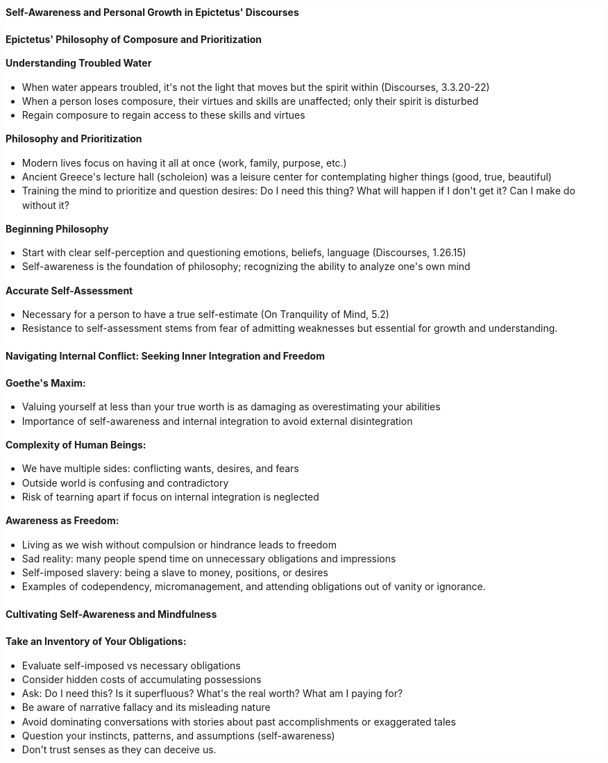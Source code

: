 #### Self-Awareness and Personal Growth in Epictetus' Discourses

**Epictetus' Philosophy of Composure and Prioritization**

**Understanding Troubled Water**
- When water appears troubled, it's not the light that moves but the spirit within (Discourses, 3.3.20-22)
- When a person loses composure, their virtues and skills are unaffected; only their spirit is disturbed
- Regain composure to regain access to these skills and virtues

**Philosophy and Prioritization**
- Modern lives focus on having it all at once (work, family, purpose, etc.)
- Ancient Greece's lecture hall (scholeion) was a leisure center for contemplating higher things (good, true, beautiful)
- Training the mind to prioritize and question desires: Do I need this thing? What will happen if I don't get it? Can I make do without it?

**Beginning Philosophy**
- Start with clear self-perception and questioning emotions, beliefs, language (Discourses, 1.26.15)
- Self-awareness is the foundation of philosophy; recognizing the ability to analyze one's own mind

**Accurate Self-Assessment**
- Necessary for a person to have a true self-estimate (On Tranquility of Mind, 5.2)
- Resistance to self-assessment stems from fear of admitting weaknesses but essential for growth and understanding.

#### Navigating Internal Conflict: Seeking Inner Integration and Freedom

**Goethe's Maxim:**
- Valuing yourself at less than your true worth is as damaging as overestimating your abilities
- Importance of self-awareness and internal integration to avoid external disintegration

**Complexity of Human Beings:**
- We have multiple sides: conflicting wants, desires, and fears
- Outside world is confusing and contradictory
- Risk of tearning apart if focus on internal integration is neglected

**Awareness as Freedom:**
- Living as we wish without compulsion or hindrance leads to freedom
- Sad reality: many people spend time on unnecessary obligations and impressions
- Self-imposed slavery: being a slave to money, positions, or desires
- Examples of codependency, micromanagement, and attending obligations out of vanity or ignorance.

#### Cultivating Self-Awareness and Mindfulness

**Take an Inventory of Your Obligations:**
* Evaluate self-imposed vs necessary obligations
* Consider hidden costs of accumulating possessions
* Ask: Do I need this? Is it superfluous? What's the real worth? What am I paying for?
* Be aware of narrative fallacy and its misleading nature
* Avoid dominating conversations with stories about past accomplishments or exaggerated tales
* Question your instincts, patterns, and assumptions (self-awareness)
* Don't trust senses as they can deceive us.
